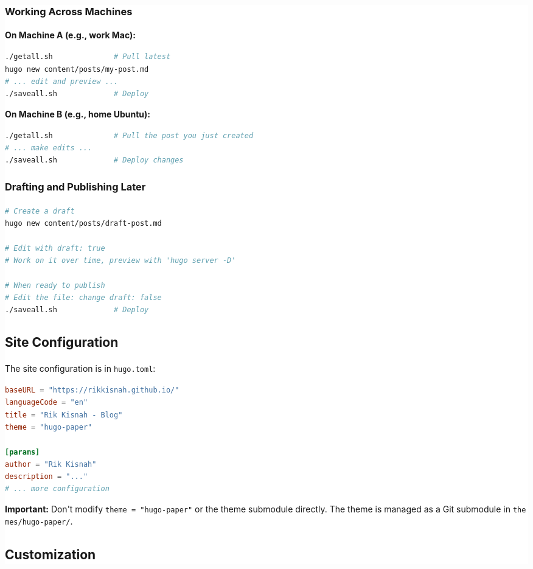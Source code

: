 ```bash
```

### Working Across Machines

**On Machine A (e.g., work Mac):**
```bash
./getall.sh              # Pull latest
hugo new content/posts/my-post.md
# ... edit and preview ...
./saveall.sh             # Deploy
```

**On Machine B (e.g., home Ubuntu):**
```bash
./getall.sh              # Pull the post you just created
# ... make edits ...
./saveall.sh             # Deploy changes
```

### Drafting and Publishing Later

```bash
# Create a draft
hugo new content/posts/draft-post.md

# Edit with draft: true
# Work on it over time, preview with 'hugo server -D'

# When ready to publish
# Edit the file: change draft: false
./saveall.sh             # Deploy
```

## Site Configuration

The site configuration is in `hugo.toml`:

```toml
baseURL = "https://rikkisnah.github.io/"
languageCode = "en"
title = "Rik Kisnah - Blog"
theme = "hugo-paper"

[params]
author = "Rik Kisnah"
description = "..."
# ... more configuration
```

**Important:** Don't modify `theme = "hugo-paper"` or the theme submodule directly. The theme is managed as a Git submodule in `themes/hugo-paper/`.

## Customization
